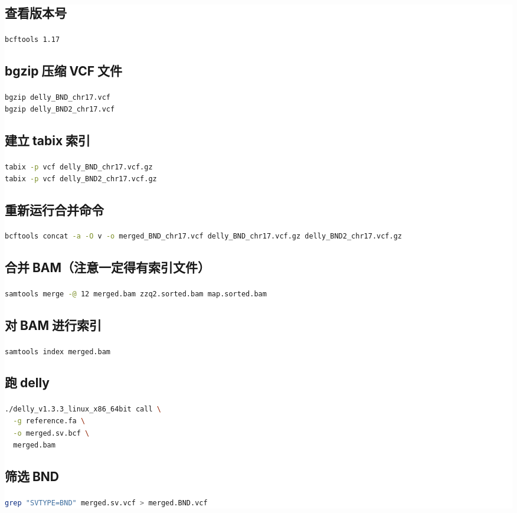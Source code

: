 ## 查看版本号

```bash
bcftools 1.17
```

## bgzip 压缩 VCF 文件

```bash
bgzip delly_BND_chr17.vcf
bgzip delly_BND2_chr17.vcf
```

## 建立 tabix 索引

```bash
tabix -p vcf delly_BND_chr17.vcf.gz
tabix -p vcf delly_BND2_chr17.vcf.gz
```

## 重新运行合并命令

```bash
bcftools concat -a -O v -o merged_BND_chr17.vcf delly_BND_chr17.vcf.gz delly_BND2_chr17.vcf.gz
```

## 合并 BAM（注意一定得有索引文件）

```bash
samtools merge -@ 12 merged.bam zzq2.sorted.bam map.sorted.bam
```

## 对 BAM 进行索引

```bash
samtools index merged.bam
```

## 跑 delly

```bash
./delly_v1.3.3_linux_x86_64bit call \
  -g reference.fa \
  -o merged.sv.bcf \
  merged.bam
```

## 筛选 BND

```bash
grep "SVTYPE=BND" merged.sv.vcf > merged.BND.vcf
```
